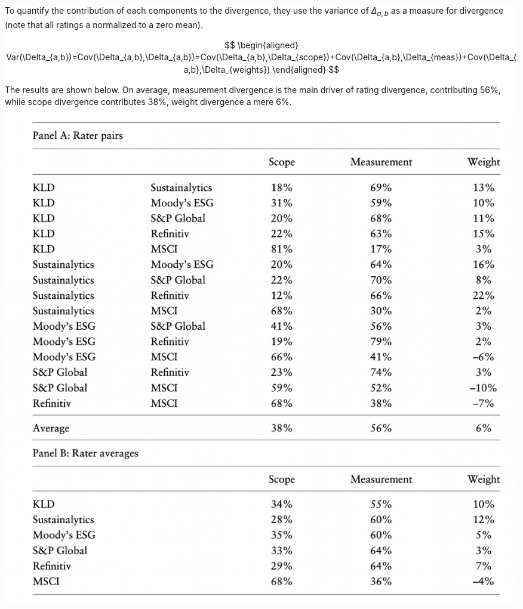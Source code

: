 To quantify the contribution of each components to the divergence, they use the variance of $\Delta_{a,b}$ as a measure for divergence (note that all ratings a normalized to a zero mean). 

$$
\begin{aligned}
  Var(\Delta_{a,b})=Cov(\Delta_{a,b},\Delta_{a,b})=Cov(\Delta_{a,b},\Delta_{scope})+Cov(\Delta_{a,b},\Delta_{meas})+Cov(\Delta_{a,b},\Delta_{weights})
\end{aligned}
$$

The results are shown below. On average, measurement divergence is the main driver of rating divergence, contributing 56%, while scope divergence contributes 38%, weight divergence a mere 6%.

![decomposition](/images/blog/2022-10-09-esg-score-divergence/decomposition.png)
